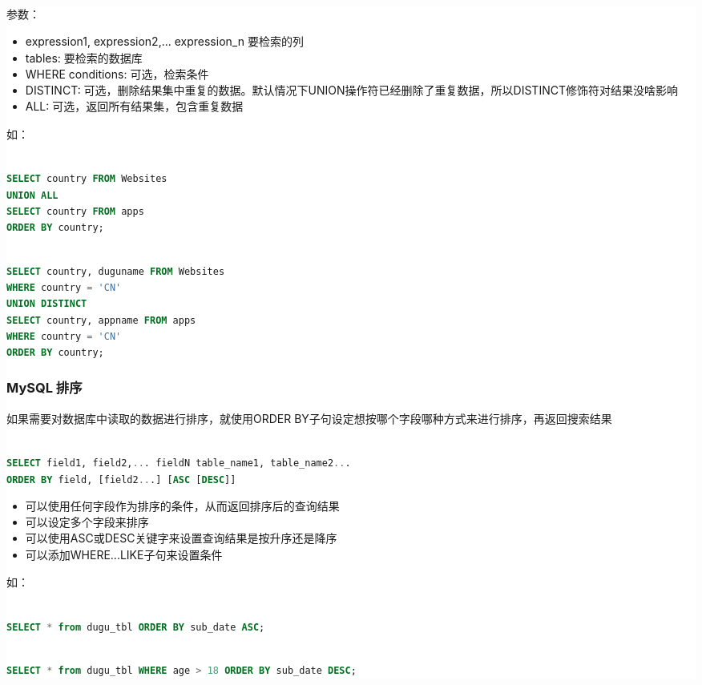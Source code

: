 参数：
* expression1, expression2,... expression_n 要检索的列
* tables: 要检索的数据库
* WHERE conditions: 可选，检索条件
* DISTINCT: 可选，删除结果集中重复的数据。默认情况下UNION操作符已经删除了重复数据，所以DISTINCT修饰符对结果没啥影响
* ALL: 可选，返回所有结果集，包含重复数据

如：
```sql

SELECT country FROM Websites
UNION ALL
SELECT country FROM apps
ORDER BY country;

```

```sql

SELECT country, duguname FROM Websites
WHERE country = 'CN'
UNION DISTINCT
SELECT country, appname FROM apps
WHERE country = 'CN'
ORDER BY country;

```

### MySQL 排序

如果需要对数据库中读取的数据进行排序，就使用ORDER BY子句设定想按哪个字段哪种方式来进行排序，再返回搜索结果

```sql

SELECT field1, field2,... fieldN table_name1, table_name2...
ORDER BY field, [field2...] [ASC [DESC]]

```

* 可以使用任何字段作为排序的条件，从而返回排序后的查询结果
* 可以设定多个字段来排序
* 可以使用ASC或DESC关键字来设置查询结果是按升序还是降序
* 可以添加WHERE...LIKE子句来设置条件

如：
```sql

SELECT * from dugu_tbl ORDER BY sub_date ASC;

```

```sql

SELECT * from dugu_tbl WHERE age > 18 ORDER BY sub_date DESC;

```
